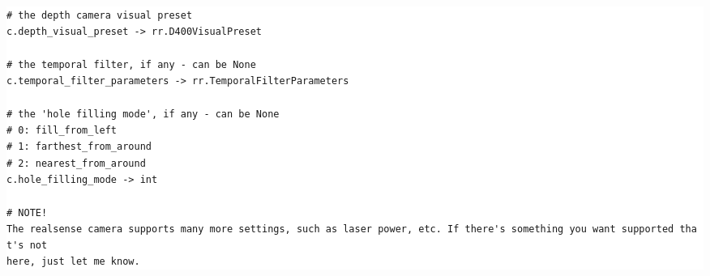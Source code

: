     # the depth camera visual preset
    c.depth_visual_preset -> rr.D400VisualPreset

    # the temporal filter, if any - can be None
    c.temporal_filter_parameters -> rr.TemporalFilterParameters

    # the 'hole filling mode', if any - can be None
    # 0: fill_from_left
    # 1: farthest_from_around
    # 2: nearest_from_around
    c.hole_filling_mode -> int

    # NOTE!
    The realsense camera supports many more settings, such as laser power, etc. If there's something you want supported that's not
    here, just let me know.

